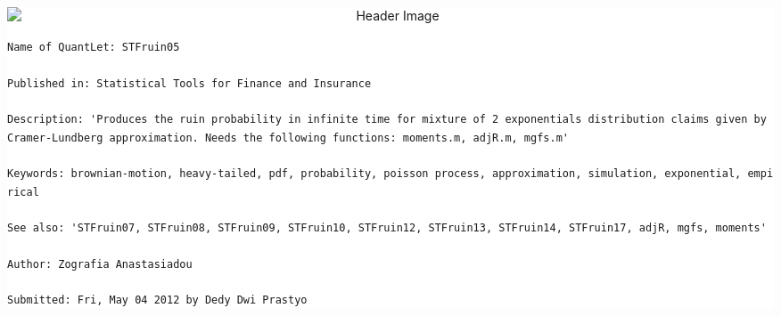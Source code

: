 <div style="margin: 0; padding: 0; text-align: center; border: none;">
<a href="https://quantlet.com" target="_blank" style="text-decoration: none; border: none;">
<img src="https://github.com/StefanGam/test-repo/blob/main/quantlet_design.png?raw=true" alt="Header Image" width="100%" style="margin: 0; padding: 0; display: block; border: none;" />
</a>
</div>

```
Name of QuantLet: STFruin05

Published in: Statistical Tools for Finance and Insurance

Description: 'Produces the ruin probability in infinite time for mixture of 2 exponentials distribution claims given by Cramer-Lundberg approximation. Needs the following functions: moments.m, adjR.m, mgfs.m'

Keywords: brownian-motion, heavy-tailed, pdf, probability, poisson process, approximation, simulation, exponential, empirical

See also: 'STFruin07, STFruin08, STFruin09, STFruin10, STFruin12, STFruin13, STFruin14, STFruin17, adjR, mgfs, moments'

Author: Zografia Anastasiadou

Submitted: Fri, May 04 2012 by Dedy Dwi Prastyo

```
